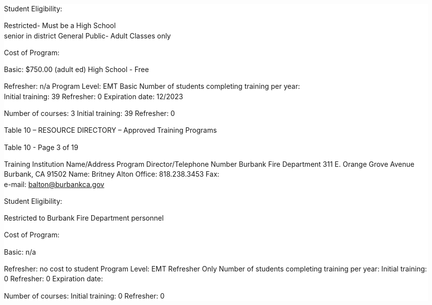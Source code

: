 Student Eligibility: 
 
Restricted- Must   be   a   High   School   
senior in district 
General Public-  Adult Classes only 
 
Cost of Program: 
 
Basic:  $750.00 (adult ed) 
 High School - Free 
 
Refresher:  n/a 
Program Level:  EMT Basic 
Number of students completing training per year:  
Initial training:  39 
Refresher:  0 
Expiration date:  12/2023 
 
Number of courses: 3 
Initial training: 39 
Refresher:  0 
 
 

Table 10 – RESOURCE DIRECTORY –   Approved Training Programs 
 
Table 10 - Page 3 of 19 
 
 
 
Training Institution Name/Address Program Director/Telephone Number 
Burbank Fire Department 
311 E. Orange Grove Avenue 
Burbank, CA  91502 
Name:  Britney Alton 
Office:  818.238.3453 
Fax:       
e-mail:  balton@burbankca.gov  
 
Student Eligibility: 
 
Restricted to Burbank Fire Department 
personnel  
 
Cost of Program: 
 
Basic:  n/a 
 
Refresher:   no cost to student 
Program Level:  EMT Refresher Only 
Number of students completing training per year: 
Initial training:  0 
Refresher: 0 
Expiration date:   
 
Number of courses: 
Initial training:  0 
Refresher:  0 
 
 